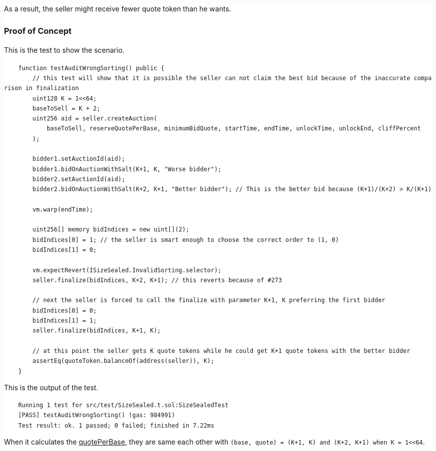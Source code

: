 As a result, the seller might receive fewer quote token than he wants.

### Proof of Concept

This is the test to show the scenario.

```solidity
    function testAuditWrongSorting() public {
        // this test will show that it is possible the seller can not claim the best bid because of the inaccurate comparison in finalization
        uint128 K = 1<<64;
        baseToSell = K + 2;
        uint256 aid = seller.createAuction(
            baseToSell, reserveQuotePerBase, minimumBidQuote, startTime, endTime, unlockTime, unlockEnd, cliffPercent
        );

        bidder1.setAuctionId(aid);
        bidder1.bidOnAuctionWithSalt(K+1, K, "Worse bidder");
        bidder2.setAuctionId(aid);
        bidder2.bidOnAuctionWithSalt(K+2, K+1, "Better bidder"); // This is the better bid because (K+1)/(K+2) > K/(K+1)

        vm.warp(endTime);

        uint256[] memory bidIndices = new uint[](2);
        bidIndices[0] = 1; // the seller is smart enough to choose the correct order to (1, 0)
        bidIndices[1] = 0;

        vm.expectRevert(ISizeSealed.InvalidSorting.selector);
        seller.finalize(bidIndices, K+2, K+1); // this reverts because of #273

        // next the seller is forced to call the finalize with parameter K+1, K preferring the first bidder
        bidIndices[0] = 0;
        bidIndices[1] = 1;
        seller.finalize(bidIndices, K+1, K);

        // at this point the seller gets K quote tokens while he could get K+1 quote tokens with the better bidder
        assertEq(quoteToken.balanceOf(address(seller)), K);
    }
```

This is the output of the test.

```solidity
    Running 1 test for src/test/SizeSealed.t.sol:SizeSealedTest
    [PASS] testAuditWrongSorting() (gas: 984991)
    Test result: ok. 1 passed; 0 failed; finished in 7.22ms
```

When it calculates the [quotePerBase](https://github.com/code-423n4/2022-11-size/blob/706a77e585d0852eae6ba0dca73dc73eb37f8fb6/src/SizeSealed.sol#L269), they are same each other with `(base, quote) = (K+1, K) and (K+2, K+1) when K = 1<<64`.

